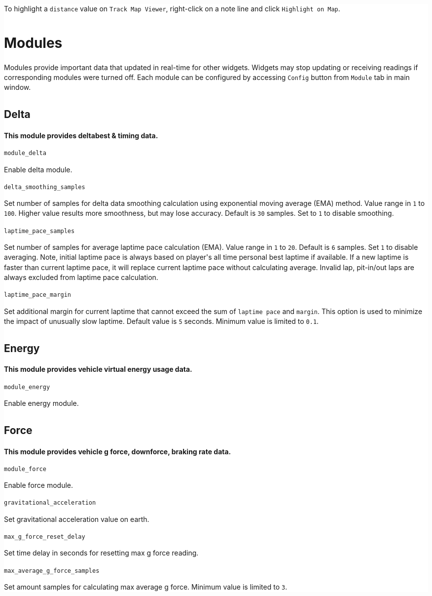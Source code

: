 To highlight a `distance` value on `Track Map Viewer`, right-click on a note line and click `Highlight on Map`.


# Modules
Modules provide important data that updated in real-time for other widgets. Widgets may stop updating or receiving readings if corresponding modules were turned off. Each module can be configured by accessing `Config` button from `Module` tab in main window.


## Delta
**This module provides deltabest & timing data.**

    module_delta
Enable delta module.

    delta_smoothing_samples
Set number of samples for delta data smoothing calculation using exponential moving average (EMA) method. Value range in `1` to `100`. Higher value results more smoothness, but may lose accuracy. Default is `30` samples. Set to `1` to disable smoothing.

    laptime_pace_samples
Set number of samples for average laptime pace calculation (EMA). Value range in `1` to `20`. Default is `6` samples. Set `1` to disable averaging. Note, initial laptime pace is always based on player's all time personal best laptime if available. If a new laptime is faster than current laptime pace, it will replace current laptime pace without calculating average. Invalid lap, pit-in/out laps are always excluded from laptime pace calculation.

    laptime_pace_margin
Set additional margin for current laptime that cannot exceed the sum of `laptime pace` and `margin`. This option is used to minimize the impact of unusually slow laptime. Default value is `5` seconds. Minimum value is limited to `0.1`.


## Energy
**This module provides vehicle virtual energy usage data.**

    module_energy
Enable energy module.


## Force
**This module provides vehicle g force, downforce, braking rate data.**

    module_force
Enable force module.

    gravitational_acceleration
Set gravitational acceleration value on earth.

    max_g_force_reset_delay
Set time delay in seconds for resetting max g force reading.

    max_average_g_force_samples
Set amount samples for calculating max average g force. Minimum value is limited to `3`.
